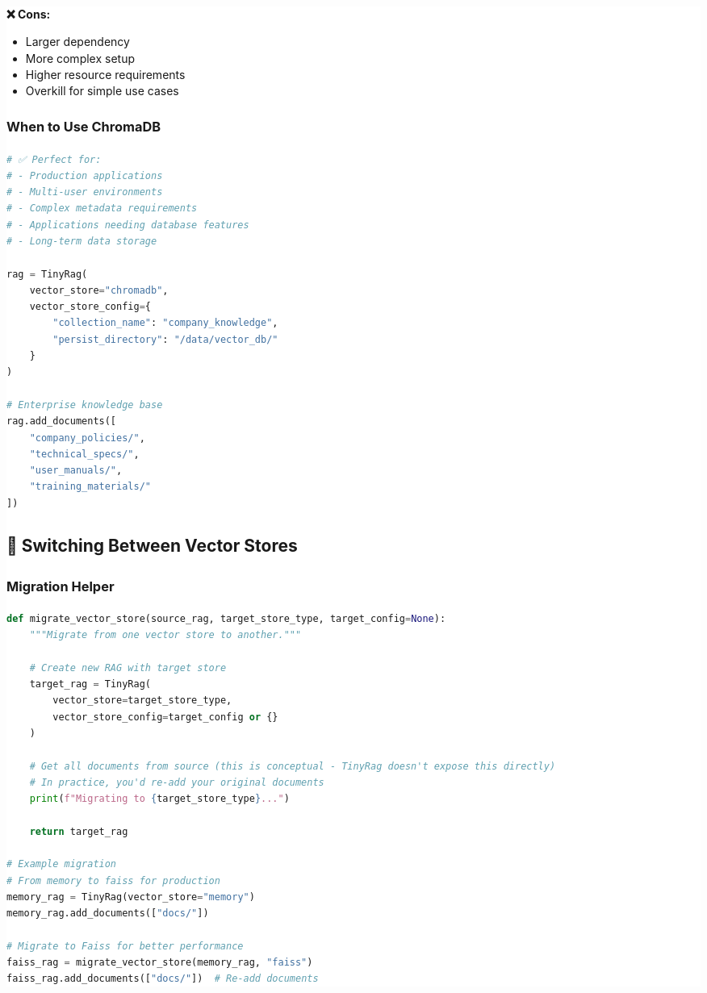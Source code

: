 **❌ Cons:**
- Larger dependency
- More complex setup
- Higher resource requirements
- Overkill for simple use cases

### When to Use ChromaDB

```python
# ✅ Perfect for:
# - Production applications
# - Multi-user environments
# - Complex metadata requirements
# - Applications needing database features
# - Long-term data storage

rag = TinyRag(
    vector_store="chromadb",
    vector_store_config={
        "collection_name": "company_knowledge",
        "persist_directory": "/data/vector_db/"
    }
)

# Enterprise knowledge base
rag.add_documents([
    "company_policies/",
    "technical_specs/", 
    "user_manuals/",
    "training_materials/"
])
```

## 🔄 Switching Between Vector Stores

### Migration Helper

```python
def migrate_vector_store(source_rag, target_store_type, target_config=None):
    """Migrate from one vector store to another."""
    
    # Create new RAG with target store
    target_rag = TinyRag(
        vector_store=target_store_type,
        vector_store_config=target_config or {}
    )
    
    # Get all documents from source (this is conceptual - TinyRag doesn't expose this directly)
    # In practice, you'd re-add your original documents
    print(f"Migrating to {target_store_type}...")
    
    return target_rag

# Example migration
# From memory to faiss for production
memory_rag = TinyRag(vector_store="memory")
memory_rag.add_documents(["docs/"])

# Migrate to Faiss for better performance
faiss_rag = migrate_vector_store(memory_rag, "faiss")
faiss_rag.add_documents(["docs/"])  # Re-add documents
```
